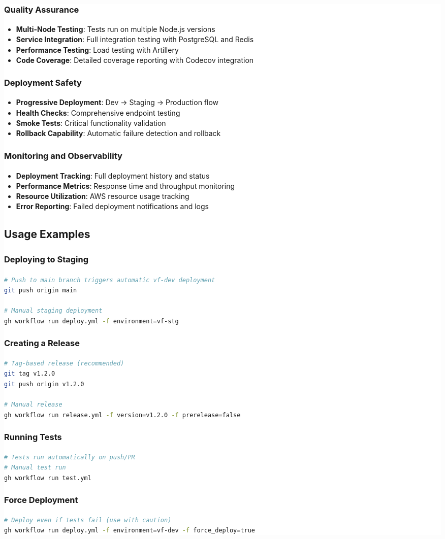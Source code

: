### Quality Assurance
- **Multi-Node Testing**: Tests run on multiple Node.js versions
- **Service Integration**: Full integration testing with PostgreSQL and Redis
- **Performance Testing**: Load testing with Artillery
- **Code Coverage**: Detailed coverage reporting with Codecov integration

### Deployment Safety
- **Progressive Deployment**: Dev → Staging → Production flow
- **Health Checks**: Comprehensive endpoint testing
- **Smoke Tests**: Critical functionality validation
- **Rollback Capability**: Automatic failure detection and rollback

### Monitoring and Observability
- **Deployment Tracking**: Full deployment history and status
- **Performance Metrics**: Response time and throughput monitoring
- **Resource Utilization**: AWS resource usage tracking
- **Error Reporting**: Failed deployment notifications and logs

## Usage Examples

### Deploying to Staging
```bash
# Push to main branch triggers automatic vf-dev deployment
git push origin main

# Manual staging deployment
gh workflow run deploy.yml -f environment=vf-stg
```

### Creating a Release
```bash
# Tag-based release (recommended)
git tag v1.2.0
git push origin v1.2.0

# Manual release
gh workflow run release.yml -f version=v1.2.0 -f prerelease=false
```

### Running Tests
```bash
# Tests run automatically on push/PR
# Manual test run
gh workflow run test.yml
```

### Force Deployment
```bash
# Deploy even if tests fail (use with caution)
gh workflow run deploy.yml -f environment=vf-dev -f force_deploy=true
```
